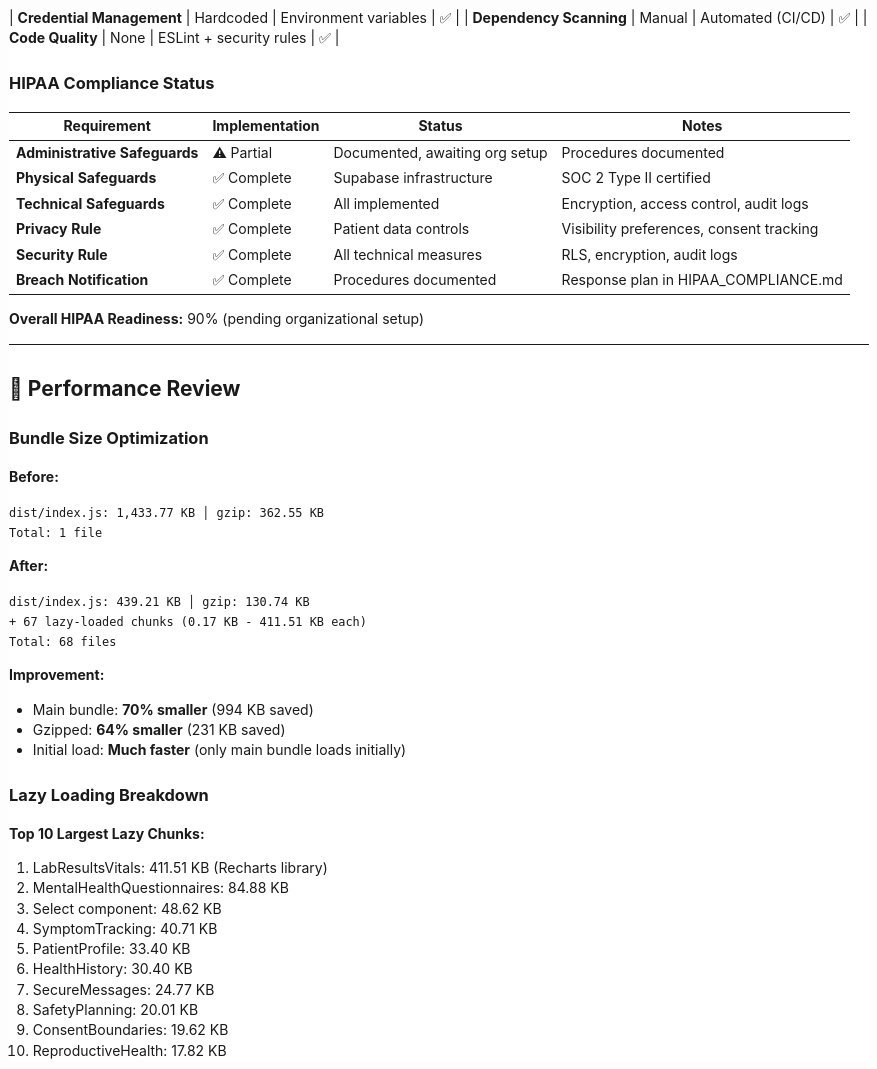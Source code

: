 | **Credential Management** | Hardcoded | Environment variables | ✅ |
| **Dependency Scanning** | Manual | Automated (CI/CD) | ✅ |
| **Code Quality** | None | ESLint + security rules | ✅ |

### **HIPAA Compliance Status**

| Requirement | Implementation | Status | Notes |
|-------------|----------------|--------|-------|
| **Administrative Safeguards** | ⚠️ Partial | Documented, awaiting org setup | Procedures documented |
| **Physical Safeguards** | ✅ Complete | Supabase infrastructure | SOC 2 Type II certified |
| **Technical Safeguards** | ✅ Complete | All implemented | Encryption, access control, audit logs |
| **Privacy Rule** | ✅ Complete | Patient data controls | Visibility preferences, consent tracking |
| **Security Rule** | ✅ Complete | All technical measures | RLS, encryption, audit logs |
| **Breach Notification** | ✅ Complete | Procedures documented | Response plan in HIPAA_COMPLIANCE.md |

**Overall HIPAA Readiness:** 90% (pending organizational setup)

---

## 🚀 Performance Review

### Bundle Size Optimization

**Before:**
```
dist/index.js: 1,433.77 KB │ gzip: 362.55 KB
Total: 1 file
```

**After:**
```
dist/index.js: 439.21 KB │ gzip: 130.74 KB
+ 67 lazy-loaded chunks (0.17 KB - 411.51 KB each)
Total: 68 files
```

**Improvement:**
- Main bundle: **70% smaller** (994 KB saved)
- Gzipped: **64% smaller** (231 KB saved)
- Initial load: **Much faster** (only main bundle loads initially)

### Lazy Loading Breakdown

**Top 10 Largest Lazy Chunks:**
1. LabResultsVitals: 411.51 KB (Recharts library)
2. MentalHealthQuestionnaires: 84.88 KB
3. Select component: 48.62 KB
4. SymptomTracking: 40.71 KB
5. PatientProfile: 33.40 KB
6. HealthHistory: 30.40 KB
7. SecureMessages: 24.77 KB
8. SafetyPlanning: 20.01 KB
9. ConsentBoundaries: 19.62 KB
10. ReproductiveHealth: 17.82 KB
